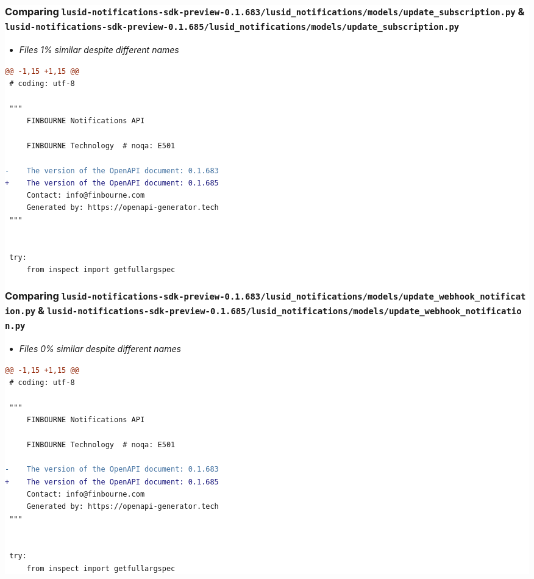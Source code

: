 ### Comparing `lusid-notifications-sdk-preview-0.1.683/lusid_notifications/models/update_subscription.py` & `lusid-notifications-sdk-preview-0.1.685/lusid_notifications/models/update_subscription.py`

 * *Files 1% similar despite different names*

```diff
@@ -1,15 +1,15 @@
 # coding: utf-8
 
 """
     FINBOURNE Notifications API
 
     FINBOURNE Technology  # noqa: E501
 
-    The version of the OpenAPI document: 0.1.683
+    The version of the OpenAPI document: 0.1.685
     Contact: info@finbourne.com
     Generated by: https://openapi-generator.tech
 """
 
 
 try:
     from inspect import getfullargspec
```

### Comparing `lusid-notifications-sdk-preview-0.1.683/lusid_notifications/models/update_webhook_notification.py` & `lusid-notifications-sdk-preview-0.1.685/lusid_notifications/models/update_webhook_notification.py`

 * *Files 0% similar despite different names*

```diff
@@ -1,15 +1,15 @@
 # coding: utf-8
 
 """
     FINBOURNE Notifications API
 
     FINBOURNE Technology  # noqa: E501
 
-    The version of the OpenAPI document: 0.1.683
+    The version of the OpenAPI document: 0.1.685
     Contact: info@finbourne.com
     Generated by: https://openapi-generator.tech
 """
 
 
 try:
     from inspect import getfullargspec
```
